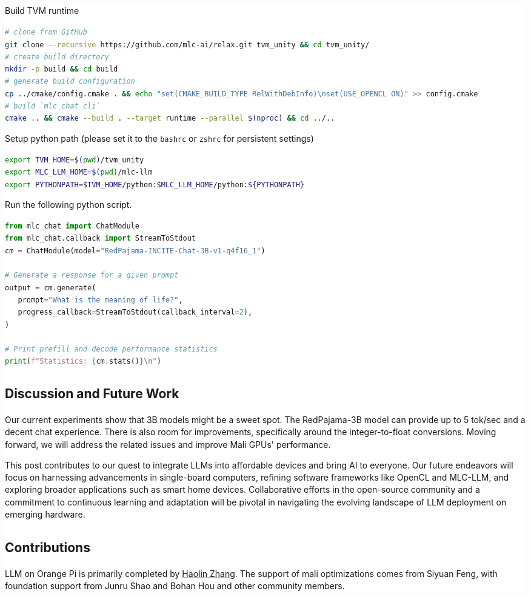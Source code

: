 Build TVM runtime

```bash
# clone from GitHub
git clone --recursive https://github.com/mlc-ai/relax.git tvm_unity && cd tvm_unity/
# create build directory
mkdir -p build && cd build
# generate build configuration
cp ../cmake/config.cmake . && echo "set(CMAKE_BUILD_TYPE RelWithDebInfo)\nset(USE_OPENCL ON)" >> config.cmake
# build `mlc_chat_cli`
cmake .. && cmake --build . --target runtime --parallel $(nproc) && cd ../..
```

Setup python path (please set it to the `bashrc` or `zshrc` for persistent settings)

```bash
export TVM_HOME=$(pwd)/tvm_unity
export MLC_LLM_HOME=$(pwd)/mlc-llm
export PYTHONPATH=$TVM_HOME/python:$MLC_LLM_HOME/python:${PYTHONPATH}
```

Run the following python script.

```python
from mlc_chat import ChatModule
from mlc_chat.callback import StreamToStdout
cm = ChatModule(model="RedPajama-INCITE-Chat-3B-v1-q4f16_1")

# Generate a response for a given prompt
output = cm.generate(
   prompt="What is the meaning of life?",
   progress_callback=StreamToStdout(callback_interval=2),
)

# Print prefill and decode performance statistics
print(f"Statistics: {cm.stats()}\n")
```

## Discussion and Future Work

Our current experiments show that 3B models might be a sweet spot. The RedPajama-3B model can provide up to 5 tok/sec and a decent chat experience. There is also room for improvements, specifically around the integer-to-float conversions. Moving forward, we will address the related issues and improve Mali GPUs' performance.

This post contributes to our quest to integrate LLMs into affordable devices and bring AI to everyone. Our future endeavors will focus on harnessing advancements in single-board computers, refining software frameworks like OpenCL and MLC-LLM, and exploring broader applications such as smart home devices. Collaborative efforts in the open-source community and a commitment to continuous learning and adaptation will be pivotal in navigating the evolving landscape of LLM deployment on emerging hardware.

## Contributions

LLM on Orange Pi is primarily completed by [Haolin Zhang](https://www.linkedin.com/in/haolin-zhang-534530231/). The support of mali optimizations comes from Siyuan Feng, with foundation support from Junru Shao and Bohan Hou and other community members.
